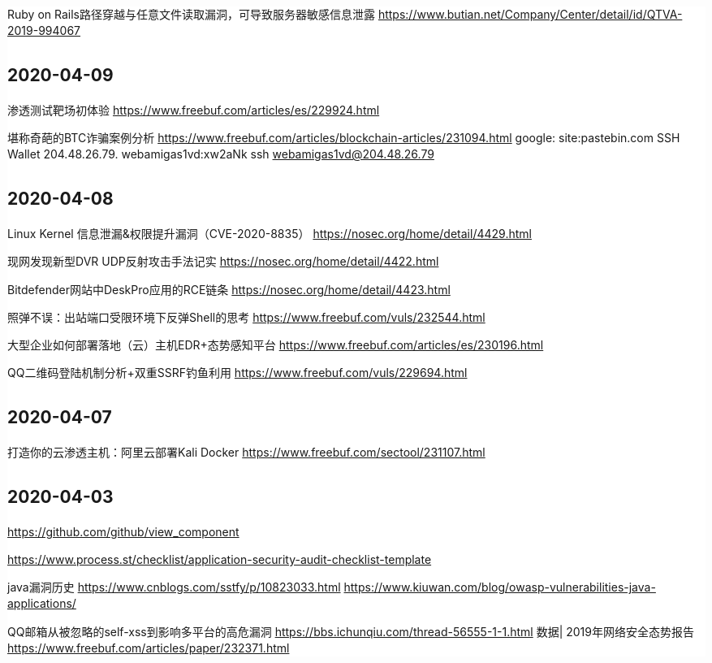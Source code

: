 

Ruby on Rails路径穿越与任意文件读取漏洞，可导致服务器敏感信息泄露
https://www.butian.net/Company/Center/detail/id/QTVA-2019-994067

## 2020-04-09

渗透测试靶场初体验
https://www.freebuf.com/articles/es/229924.html

堪称奇葩的BTC诈骗案例分析
https://www.freebuf.com/articles/blockchain-articles/231094.html
google: site:pastebin.com SSH Wallet
204.48.26.79. webamigas1vd:xw2aNk
ssh webamigas1vd@204.48.26.79

## 2020-04-08

Linux Kernel 信息泄漏&权限提升漏洞（CVE-2020-8835）
https://nosec.org/home/detail/4429.html

现网发现新型DVR UDP反射攻击手法记实
https://nosec.org/home/detail/4422.html

Bitdefender网站中DeskPro应用的RCE链条
https://nosec.org/home/detail/4423.html

照弹不误：出站端口受限环境下反弹Shell的思考
https://www.freebuf.com/vuls/232544.html

大型企业如何部署落地（云）主机EDR+态势感知平台
https://www.freebuf.com/articles/es/230196.html

QQ二维码登陆机制分析+双重SSRF钓鱼利用
https://www.freebuf.com/vuls/229694.html



## 2020-04-07

打造你的云渗透主机：阿里云部署Kali Docker
https://www.freebuf.com/sectool/231107.html

## 2020-04-03

<https://github.com/github/view_component>

https://www.process.st/checklist/application-security-audit-checklist-template

java漏洞历史
https://www.cnblogs.com/sstfy/p/10823033.html
https://www.kiuwan.com/blog/owasp-vulnerabilities-java-applications/



QQ邮箱从被忽略的self-xss到影响多平台的高危漏洞
https://bbs.ichunqiu.com/thread-56555-1-1.html
数据| 2019年网络安全态势报告
https://www.freebuf.com/articles/paper/232371.html
